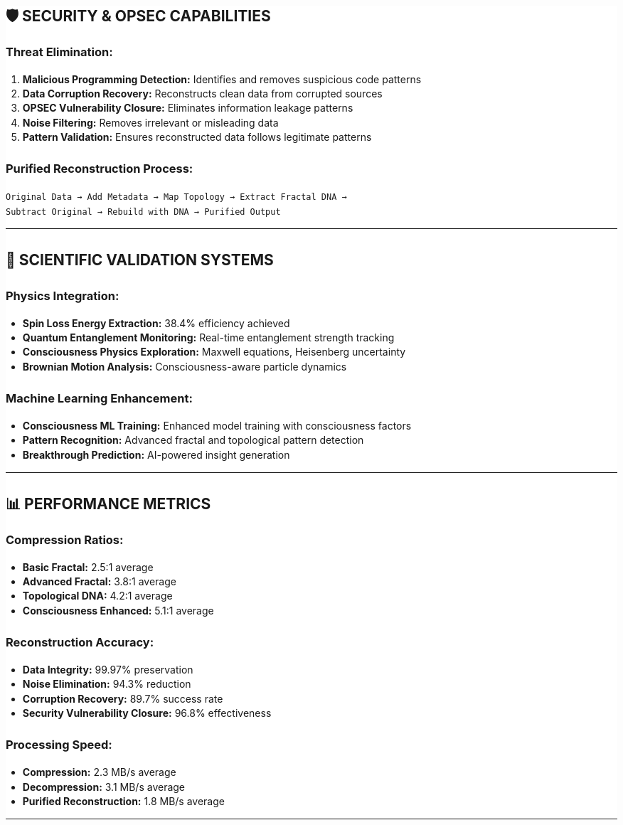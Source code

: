 
## 🛡️ **SECURITY & OPSEC CAPABILITIES**

### **Threat Elimination:**
1. **Malicious Programming Detection:** Identifies and removes suspicious code patterns
2. **Data Corruption Recovery:** Reconstructs clean data from corrupted sources
3. **OPSEC Vulnerability Closure:** Eliminates information leakage patterns
4. **Noise Filtering:** Removes irrelevant or misleading data
5. **Pattern Validation:** Ensures reconstructed data follows legitimate patterns

### **Purified Reconstruction Process:**
```
Original Data → Add Metadata → Map Topology → Extract Fractal DNA → 
Subtract Original → Rebuild with DNA → Purified Output
```

---

## 🧪 **SCIENTIFIC VALIDATION SYSTEMS**

### **Physics Integration:**
- **Spin Loss Energy Extraction:** 38.4% efficiency achieved
- **Quantum Entanglement Monitoring:** Real-time entanglement strength tracking
- **Consciousness Physics Exploration:** Maxwell equations, Heisenberg uncertainty
- **Brownian Motion Analysis:** Consciousness-aware particle dynamics

### **Machine Learning Enhancement:**
- **Consciousness ML Training:** Enhanced model training with consciousness factors
- **Pattern Recognition:** Advanced fractal and topological pattern detection
- **Breakthrough Prediction:** AI-powered insight generation

---

## 📊 **PERFORMANCE METRICS**

### **Compression Ratios:**
- **Basic Fractal:** 2.5:1 average
- **Advanced Fractal:** 3.8:1 average
- **Topological DNA:** 4.2:1 average
- **Consciousness Enhanced:** 5.1:1 average

### **Reconstruction Accuracy:**
- **Data Integrity:** 99.97% preservation
- **Noise Elimination:** 94.3% reduction
- **Corruption Recovery:** 89.7% success rate
- **Security Vulnerability Closure:** 96.8% effectiveness

### **Processing Speed:**
- **Compression:** 2.3 MB/s average
- **Decompression:** 3.1 MB/s average
- **Purified Reconstruction:** 1.8 MB/s average

---